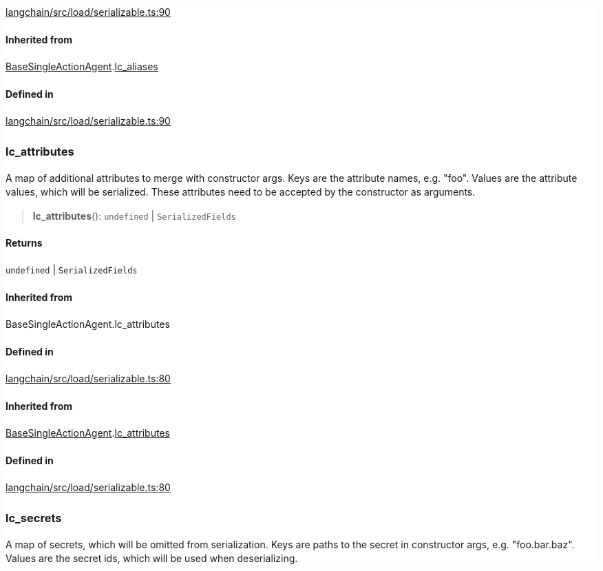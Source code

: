 [langchain/src/load/serializable.ts:90](https://github.com/hwchase17/langchainjs/blob/46e1734/langchain/src/load/serializable.ts#L90)

#### Inherited from[​](#inherited-from-6 "Direct link to Inherited from")

[BaseSingleActionAgent](/docs/api/agents/classes/BaseSingleActionAgent).[lc\_aliases](/docs/api/agents/classes/BaseSingleActionAgent#lc_aliases)

#### Defined in[​](#defined-in-13 "Direct link to Defined in")

[langchain/src/load/serializable.ts:90](https://github.com/hwchase17/langchainjs/blob/46e1734/langchain/src/load/serializable.ts#L90)

### lc\_attributes[​](#lc_attributes "Direct link to lc_attributes")

A map of additional attributes to merge with constructor args. Keys are the attribute names, e.g. "foo". Values are the attribute values, which will be serialized. These attributes need to be accepted by the constructor as arguments.

> **lc\_attributes**(): `undefined` | `SerializedFields`

#### Returns[​](#returns-4 "Direct link to Returns")

`undefined` | `SerializedFields`

#### Inherited from[​](#inherited-from-7 "Direct link to Inherited from")

BaseSingleActionAgent.lc\_attributes

#### Defined in[​](#defined-in-14 "Direct link to Defined in")

[langchain/src/load/serializable.ts:80](https://github.com/hwchase17/langchainjs/blob/46e1734/langchain/src/load/serializable.ts#L80)

#### Inherited from[​](#inherited-from-8 "Direct link to Inherited from")

[BaseSingleActionAgent](/docs/api/agents/classes/BaseSingleActionAgent).[lc\_attributes](/docs/api/agents/classes/BaseSingleActionAgent#lc_attributes)

#### Defined in[​](#defined-in-15 "Direct link to Defined in")

[langchain/src/load/serializable.ts:80](https://github.com/hwchase17/langchainjs/blob/46e1734/langchain/src/load/serializable.ts#L80)

### lc\_secrets[​](#lc_secrets "Direct link to lc_secrets")

A map of secrets, which will be omitted from serialization. Keys are paths to the secret in constructor args, e.g. "foo.bar.baz". Values are the secret ids, which will be used when deserializing.
